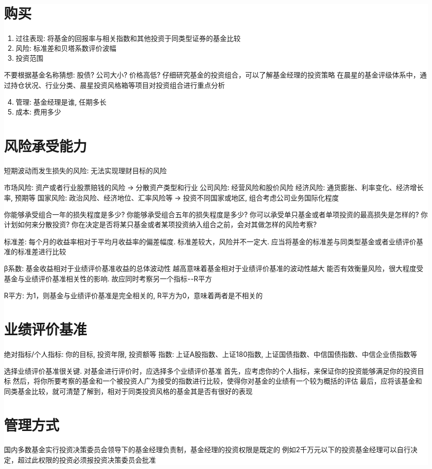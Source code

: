 # 购买

1. 过往表现: 将基金的回报率与相关指数和其他投资于同类型证券的基金比较
2. 风险: 标准差和贝塔系数评价波幅
3. 投资范围

不要根据基金名称猜想: 股债? 公司大小? 价格高低?
仔细研究基金的投资组合，可以了解基金经理的投资策略
在晨星的基金评级体系中，通过持仓状况、行业分类、晨星投资风格箱等项目对投资组合进行重点分析

4. 管理: 基金经理是谁, 任期多长
5. 成本: 费用多少

# 风险承受能力

短期波动而发生损失的风险:
无法实现理财目标的风险

市场风险: 资产或者行业股票赔钱的风险 -> 分散资产类型和行业
公司风险: 经营风险和股价风险
经济风险: 通货膨胀、利率变化、经济增长率, 预期等
国家风险: 政治风险、经济地位、汇率风险等 -> 投资不同国家或地区, 组合考虑公司业务国际化程度

你能够承受组合一年的损失程度是多少?
你能够承受组合五年的损失程度是多少?
你可以承受单只基金或者单项投资的最高损失是怎样的?
你计划如何来分散投资?
你在决定是否将某只基金或者某项投资纳入组合之前，会对其做怎样的风险考察?

标准差: 每个月的收益率相对于平均月收益率的偏差幅度.
标准差较大，风险并不一定大. 应当将基金的标准差与同类型基金或者业绩评价基准的标准差进行比较

β系数: 基金收益相对于业绩评价基准收益的总体波动性
越高意味着基金相对于业绩评价基准的波动性越大
能否有效衡量风险，很大程度受基金与业绩评价基准相关性的影响. 故应同时考察另一个指标--R平方

R平方: 为1，则基金与业绩评价基准是完全相关的, R平方为0，意味着两者是不相关的

# 业绩评价基准

绝对指标/个人指标: 你的目标, 投资年限, 投资额等
指数: 上证A股指数、上证180指数, 上证国债指数、中信国债指数、中信企业债指数等

选择业绩评价基准很关键. 对基金进行评价时，应选择多个业绩评价基准
首先，应考虑你的个人指标，来保证你的投资能够满足你的投资目标
然后，将你所要考察的基金和一个被投资人广为接受的指数进行比较，使得你对基金的业绩有一个较为概括的评估
最后，应将该基金和同类基金比较，就可清楚了解到，相对于同类投资风格的基金其是否有很好的表现

# 管理方式

国内多数基金实行投资决策委员会领导下的基金经理负责制，基金经理的投资权限是既定的
例如2千万元以下的投资基金经理可以自行决定，超过此权限的投资必须报投资决策委员会批准
